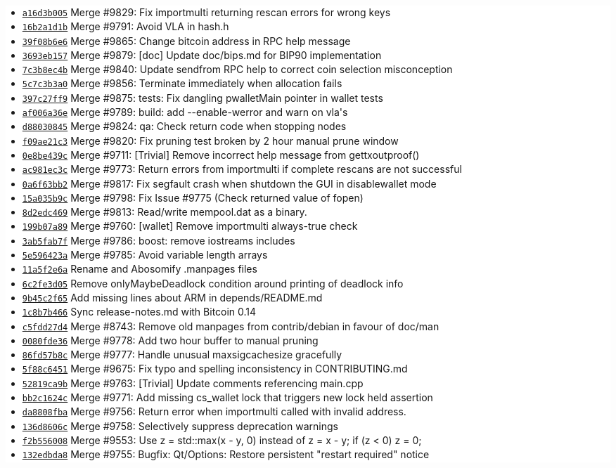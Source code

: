 - [`a16d3b005`](https://github.com/abosompay/abosom/commit/a16d3b005) Merge #9829: Fix importmulti returning rescan errors for wrong keys
- [`16b2a1d1b`](https://github.com/abosompay/abosom/commit/16b2a1d1b) Merge #9791: Avoid VLA in hash.h
- [`39f08b6e6`](https://github.com/abosompay/abosom/commit/39f08b6e6) Merge #9865: Change bitcoin address in RPC help message
- [`3693eb157`](https://github.com/abosompay/abosom/commit/3693eb157) Merge #9879: [doc] Update doc/bips.md for BIP90 implementation
- [`7c3b8ec4b`](https://github.com/abosompay/abosom/commit/7c3b8ec4b) Merge #9840: Update sendfrom RPC help to correct coin selection misconception
- [`5c7c3b3a0`](https://github.com/abosompay/abosom/commit/5c7c3b3a0) Merge #9856: Terminate immediately when allocation fails
- [`397c27ff9`](https://github.com/abosompay/abosom/commit/397c27ff9) Merge #9875: tests: Fix dangling pwalletMain pointer in wallet tests
- [`af006a36e`](https://github.com/abosompay/abosom/commit/af006a36e) Merge #9789: build: add --enable-werror and warn on vla's
- [`d88030845`](https://github.com/abosompay/abosom/commit/d88030845) Merge #9824: qa: Check return code when stopping nodes
- [`f09ae21c3`](https://github.com/abosompay/abosom/commit/f09ae21c3) Merge #9820: Fix pruning test broken by 2 hour manual prune window
- [`0e8be439c`](https://github.com/abosompay/abosom/commit/0e8be439c) Merge #9711: [Trivial] Remove incorrect help message from gettxoutproof()
- [`ac981ec3c`](https://github.com/abosompay/abosom/commit/ac981ec3c) Merge #9773: Return errors from importmulti if complete rescans are not successful
- [`0a6f63bb2`](https://github.com/abosompay/abosom/commit/0a6f63bb2) Merge #9817: Fix segfault crash when shutdown the GUI in disablewallet mode
- [`15a035b9c`](https://github.com/abosompay/abosom/commit/15a035b9c) Merge #9798: Fix Issue #9775 (Check returned value of fopen)
- [`8d2edc469`](https://github.com/abosompay/abosom/commit/8d2edc469) Merge #9813: Read/write mempool.dat as a binary.
- [`199b07a89`](https://github.com/abosompay/abosom/commit/199b07a89) Merge #9760: [wallet] Remove importmulti always-true check
- [`3ab5fab7f`](https://github.com/abosompay/abosom/commit/3ab5fab7f) Merge #9786: boost: remove iostreams includes
- [`5e596423a`](https://github.com/abosompay/abosom/commit/5e596423a) Merge #9785: Avoid variable length arrays
- [`11a5f2e6a`](https://github.com/abosompay/abosom/commit/11a5f2e6a) Rename and Abosomify .manpages files
- [`6c2fe3d05`](https://github.com/abosompay/abosom/commit/6c2fe3d05) Remove onlyMaybeDeadlock condition around printing of deadlock info
- [`9b45c2f65`](https://github.com/abosompay/abosom/commit/9b45c2f65) Add missing lines about ARM in depends/README.md
- [`1c8b7b466`](https://github.com/abosompay/abosom/commit/1c8b7b466) Sync release-notes.md with Bitcoin 0.14
- [`c5fdd27d4`](https://github.com/abosompay/abosom/commit/c5fdd27d4) Merge #8743: Remove old manpages from contrib/debian in favour of doc/man
- [`0080fde36`](https://github.com/abosompay/abosom/commit/0080fde36) Merge #9778: Add two hour buffer to manual pruning
- [`86fd57b8c`](https://github.com/abosompay/abosom/commit/86fd57b8c) Merge #9777: Handle unusual maxsigcachesize gracefully
- [`5f88c6451`](https://github.com/abosompay/abosom/commit/5f88c6451) Merge #9675: Fix typo and spelling inconsistency in CONTRIBUTING.md
- [`52819ca9b`](https://github.com/abosompay/abosom/commit/52819ca9b) Merge #9763: [Trivial] Update comments referencing main.cpp
- [`bb2c1624c`](https://github.com/abosompay/abosom/commit/bb2c1624c) Merge #9771: Add missing cs_wallet lock that triggers new lock held assertion
- [`da8808fba`](https://github.com/abosompay/abosom/commit/da8808fba) Merge #9756: Return error when importmulti called with invalid address.
- [`136d8606c`](https://github.com/abosompay/abosom/commit/136d8606c) Merge #9758: Selectively suppress deprecation warnings
- [`f2b556008`](https://github.com/abosompay/abosom/commit/f2b556008) Merge #9553: Use z = std::max(x - y, 0) instead of z = x - y; if (z < 0) z = 0;
- [`132edbda8`](https://github.com/abosompay/abosom/commit/132edbda8) Merge #9755: Bugfix: Qt/Options: Restore persistent "restart required" notice